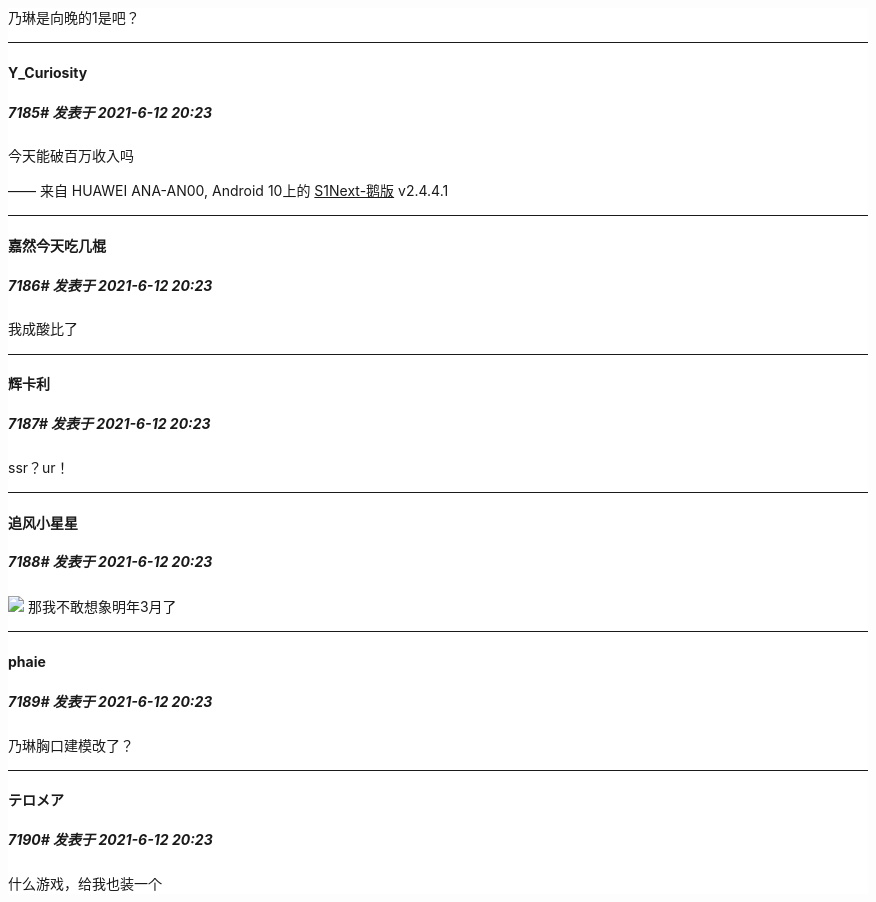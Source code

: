 乃琳是向晚的1是吧？


*****

####  Y_Curiosity  
##### 7185#       发表于 2021-6-12 20:23


今天能破百万收入吗

—— 来自 HUAWEI ANA-AN00, Android 10上的 [S1Next-鹅版](https://github.com/ykrank/S1-Next/releases) v2.4.4.1


*****

####  嘉然今天吃几棍  
##### 7186#       发表于 2021-6-12 20:23


我成酸比了


*****

####  辉卡利  
##### 7187#       发表于 2021-6-12 20:23


ssr？ur！


*****

####  追风小星星  
##### 7188#       发表于 2021-6-12 20:23


<img src="https://static.saraba1st.com/image/smiley/face2017/001.png" referrerpolicy="no-referrer"> 那我不敢想象明年3月了


*****

####  phaie  
##### 7189#       发表于 2021-6-12 20:23


乃琳胸口建模改了？


*****

####  テロメア  
##### 7190#       发表于 2021-6-12 20:23


什么游戏，给我也装一个
